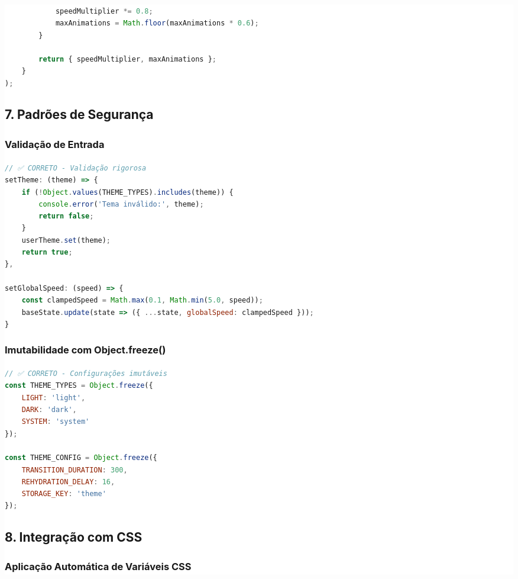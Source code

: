 ```javascript
			speedMultiplier *= 0.8;
			maxAnimations = Math.floor(maxAnimations * 0.6);
		}

		return { speedMultiplier, maxAnimations };
	}
);
```

## 7. Padrões de Segurança

### Validação de Entrada

```javascript
// ✅ CORRETO - Validação rigorosa
setTheme: (theme) => {
	if (!Object.values(THEME_TYPES).includes(theme)) {
		console.error('Tema inválido:', theme);
		return false;
	}
	userTheme.set(theme);
	return true;
},

setGlobalSpeed: (speed) => {
	const clampedSpeed = Math.max(0.1, Math.min(5.0, speed));
	baseState.update(state => ({ ...state, globalSpeed: clampedSpeed }));
}
```

### Imutabilidade com Object.freeze()

```javascript
// ✅ CORRETO - Configurações imutáveis
const THEME_TYPES = Object.freeze({
	LIGHT: 'light',
	DARK: 'dark',
	SYSTEM: 'system'
});

const THEME_CONFIG = Object.freeze({
	TRANSITION_DURATION: 300,
	REHYDRATION_DELAY: 16,
	STORAGE_KEY: 'theme'
});
```

## 8. Integração com CSS

### Aplicação Automática de Variáveis CSS
